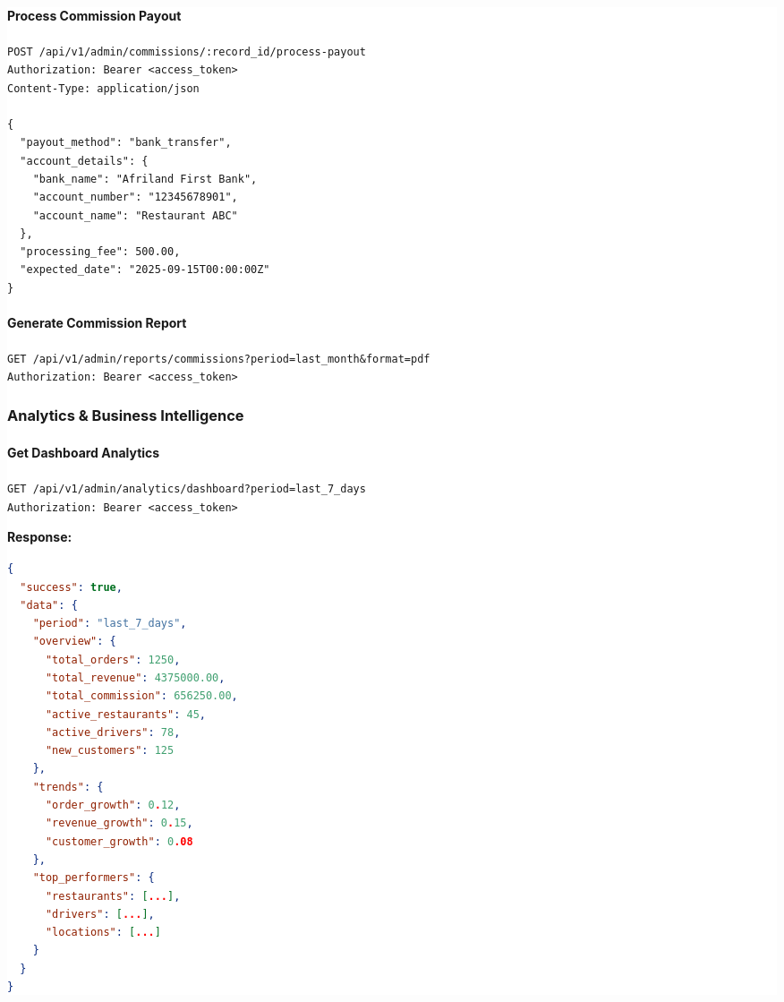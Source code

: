 #### Process Commission Payout
```http
POST /api/v1/admin/commissions/:record_id/process-payout
Authorization: Bearer <access_token>
Content-Type: application/json

{
  "payout_method": "bank_transfer",
  "account_details": {
    "bank_name": "Afriland First Bank",
    "account_number": "12345678901",
    "account_name": "Restaurant ABC"
  },
  "processing_fee": 500.00,
  "expected_date": "2025-09-15T00:00:00Z"
}
```

#### Generate Commission Report
```http
GET /api/v1/admin/reports/commissions?period=last_month&format=pdf
Authorization: Bearer <access_token>
```

### Analytics & Business Intelligence

#### Get Dashboard Analytics
```http
GET /api/v1/admin/analytics/dashboard?period=last_7_days
Authorization: Bearer <access_token>
```

**Response:**
```json
{
  "success": true,
  "data": {
    "period": "last_7_days",
    "overview": {
      "total_orders": 1250,
      "total_revenue": 4375000.00,
      "total_commission": 656250.00,
      "active_restaurants": 45,
      "active_drivers": 78,
      "new_customers": 125
    },
    "trends": {
      "order_growth": 0.12,
      "revenue_growth": 0.15,
      "customer_growth": 0.08
    },
    "top_performers": {
      "restaurants": [...],
      "drivers": [...],
      "locations": [...]
    }
  }
}
```
